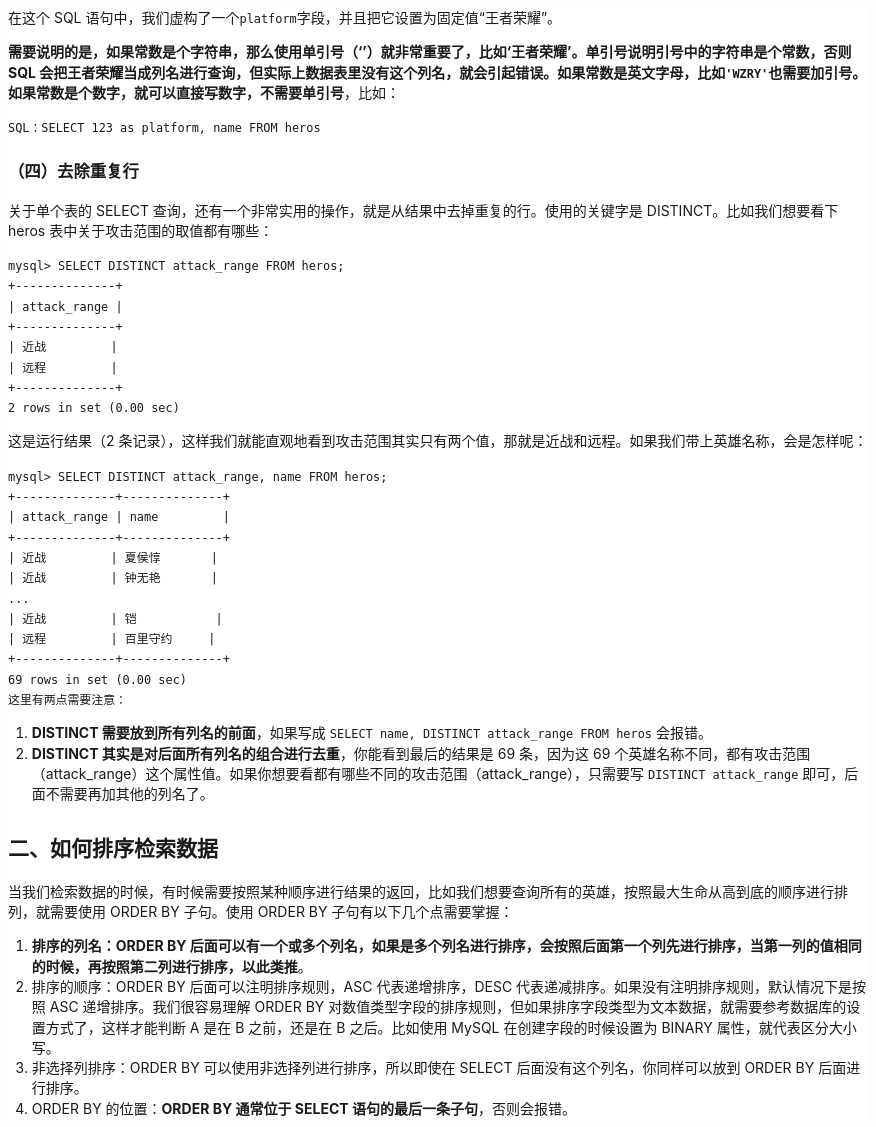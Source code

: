 在这个 SQL 语句中，我们虚构了一个`platform`字段，并且把它设置为固定值“王者荣耀”。

**需要说明的是，如果常数是个字符串，那么使用单引号（‘’）就非常重要了，比如‘王者荣耀’。单引号说明引号中的字符串是个常数，否则 SQL 会把王者荣耀当成列名进行查询，但实际上数据表里没有这个列名，就会引起错误。如果常数是英文字母，比如`'WZRY'`也需要加引号。如果常数是个数字，就可以直接写数字，不需要单引号**，比如：

```mysql
SQL：SELECT 123 as platform, name FROM heros
```

### （四）去除重复行

关于单个表的 SELECT 查询，还有一个非常实用的操作，就是从结果中去掉重复的行。使用的关键字是 DISTINCT。比如我们想要看下 heros 表中关于攻击范围的取值都有哪些：

```mysql
mysql> SELECT DISTINCT attack_range FROM heros;
+--------------+
| attack_range |
+--------------+
| 近战         |
| 远程         |
+--------------+
2 rows in set (0.00 sec)
```

这是运行结果（2 条记录），这样我们就能直观地看到攻击范围其实只有两个值，那就是近战和远程。如果我们带上英雄名称，会是怎样呢：

```mysql
mysql> SELECT DISTINCT attack_range, name FROM heros;
+--------------+--------------+
| attack_range | name         |
+--------------+--------------+
| 近战         | 夏侯惇       |
| 近战         | 钟无艳       |
...
| 近战         | 铠           |
| 远程         | 百里守约     |
+--------------+--------------+
69 rows in set (0.00 sec)
这里有两点需要注意：
```

1. **DISTINCT 需要放到所有列名的前面**，如果写成 `SELECT name, DISTINCT attack_range FROM heros` 会报错。
2. **DISTINCT 其实是对后面所有列名的组合进行去重**，你能看到最后的结果是 69 条，因为这 69 个英雄名称不同，都有攻击范围（attack_range）这个属性值。如果你想要看都有哪些不同的攻击范围（attack_range），只需要写 `DISTINCT attack_range` 即可，后面不需要再加其他的列名了。

## 二、如何排序检索数据

当我们检索数据的时候，有时候需要按照某种顺序进行结果的返回，比如我们想要查询所有的英雄，按照最大生命从高到底的顺序进行排列，就需要使用 ORDER BY 子句。使用 ORDER BY 子句有以下几个点需要掌握：

1. **排序的列名：ORDER BY 后面可以有一个或多个列名，如果是多个列名进行排序，会按照后面第一个列先进行排序，当第一列的值相同的时候，再按照第二列进行排序，以此类推**。
2. 排序的顺序：ORDER BY 后面可以注明排序规则，ASC 代表递增排序，DESC 代表递减排序。如果没有注明排序规则，默认情况下是按照 ASC 递增排序。我们很容易理解 ORDER BY 对数值类型字段的排序规则，但如果排序字段类型为文本数据，就需要参考数据库的设置方式了，这样才能判断 A 是在 B 之前，还是在 B 之后。比如使用 MySQL 在创建字段的时候设置为 BINARY 属性，就代表区分大小写。
3. 非选择列排序：ORDER BY 可以使用非选择列进行排序，所以即使在 SELECT 后面没有这个列名，你同样可以放到 ORDER BY 后面进行排序。
4. ORDER BY 的位置：**ORDER BY 通常位于 SELECT 语句的最后一条子句**，否则会报错。
